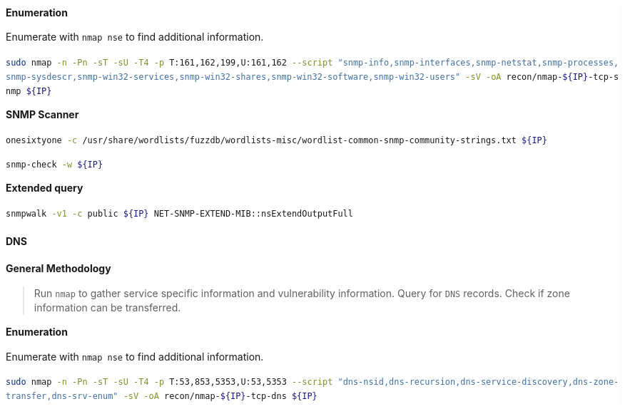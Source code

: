 
**Enumeration**

Enumerate with `nmap nse` to find additional information.

```bash
sudo nmap -n -Pn -sT -sU -T4 -p T:161,162,199,U:161,162 --script "snmp-info,snmp-interfaces,snmp-netstat,snmp-processes,snmp-sysdescr,snmp-win32-services,snmp-win32-shares,snmp-win32-software,snmp-win32-users" -sV -oA recon/nmap-${IP}-tcp-snmp ${IP}
```

```text

```


**SNMP Scanner**

```bash
onesixtyone -c /usr/share/wordlists/fuzzdb/wordlists-misc/wordlist-common-snmp-community-strings.txt ${IP}
```

```text

```


```bash
snmp-check -w ${IP}
```

```text

```


**Extended query**

```bash
snmpwalk -v1 -c public ${IP} NET-SNMP-EXTEND-MIB::nsExtendOutputFull
```

```text

```


#### DNS

**General Methodology**
> Run `nmap` to gather service specific information and vulnerability information.
> Query for `DNS` records.
> Check if zone information can be transferred.


**Enumeration**

Enumerate with `nmap nse` to find additional information.

```bash
sudo nmap -n -Pn -sT -sU -T4 -p T:53,853,5353,U:53,5353 --script "dns-nsid,dns-recursion,dns-service-discovery,dns-zone-transfer,dns-srv-enum" -sV -oA recon/nmap-${IP}-tcp-dns ${IP}
```
